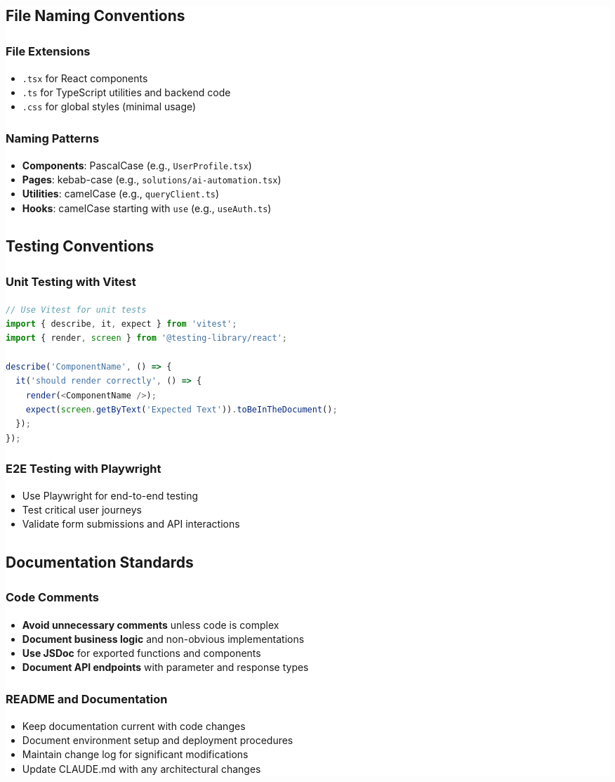## File Naming Conventions

### File Extensions
- `.tsx` for React components
- `.ts` for TypeScript utilities and backend code
- `.css` for global styles (minimal usage)

### Naming Patterns
- **Components**: PascalCase (e.g., `UserProfile.tsx`)
- **Pages**: kebab-case (e.g., `solutions/ai-automation.tsx`)
- **Utilities**: camelCase (e.g., `queryClient.ts`)
- **Hooks**: camelCase starting with `use` (e.g., `useAuth.ts`)

## Testing Conventions

### Unit Testing with Vitest
```typescript
// Use Vitest for unit tests
import { describe, it, expect } from 'vitest';
import { render, screen } from '@testing-library/react';

describe('ComponentName', () => {
  it('should render correctly', () => {
    render(<ComponentName />);
    expect(screen.getByText('Expected Text')).toBeInTheDocument();
  });
});
```

### E2E Testing with Playwright
- Use Playwright for end-to-end testing
- Test critical user journeys
- Validate form submissions and API interactions

## Documentation Standards

### Code Comments
- **Avoid unnecessary comments** unless code is complex
- **Document business logic** and non-obvious implementations
- **Use JSDoc** for exported functions and components
- **Document API endpoints** with parameter and response types

### README and Documentation
- Keep documentation current with code changes
- Document environment setup and deployment procedures
- Maintain change log for significant modifications
- Update CLAUDE.md with any architectural changes
